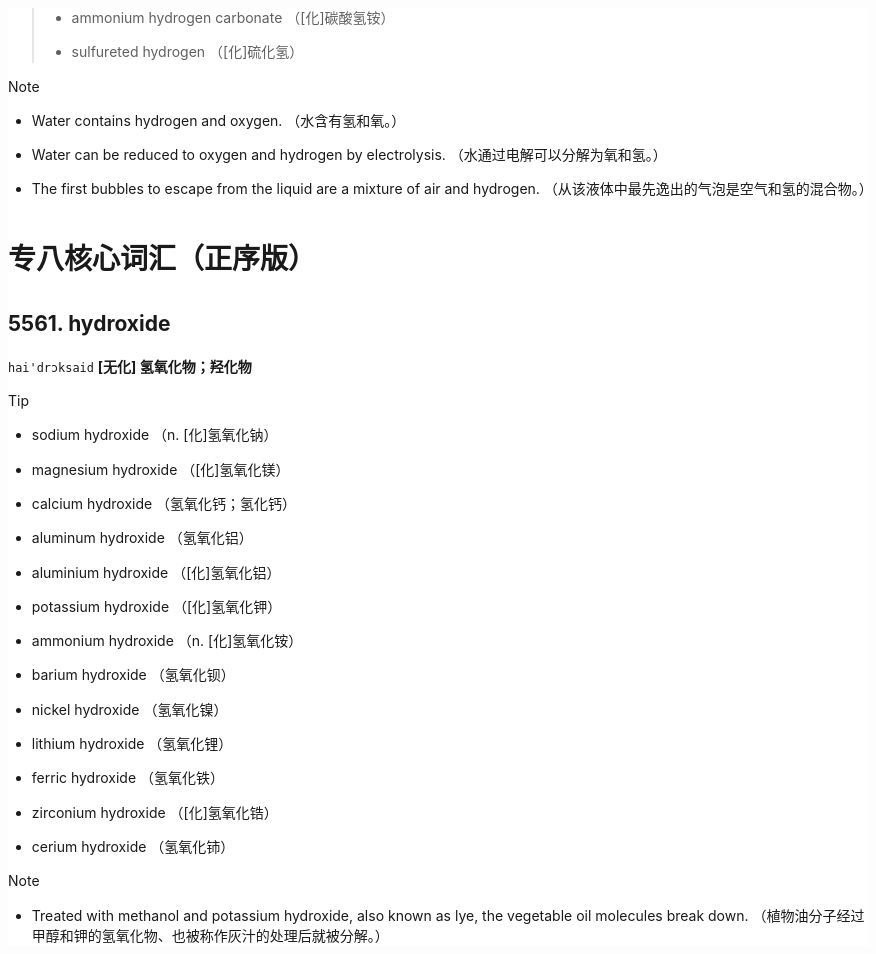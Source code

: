 > - ammonium hydrogen carbonate （[化]碳酸氢铵）
>
> - sulfureted hydrogen （[化]硫化氢）
>

> [!NOTE]
>
> - Water contains hydrogen and oxygen. （水含有氢和氧。）
>
> - Water can be reduced to oxygen and hydrogen by electrolysis. （水通过电解可以分解为氧和氢。）
>
> - The first bubbles to escape from the liquid are a mixture of air and hydrogen. （从该液体中最先逸出的气泡是空气和氢的混合物。）
>

# 专八核心词汇（正序版）

## 5561. hydroxide

`hai'drɔksaid`  **[无化] 氢氧化物；羟化物**

> [!TIP]
>
> - sodium hydroxide （n. [化]氢氧化钠）
>
> - magnesium hydroxide （[化]氢氧化镁）
>
> - calcium hydroxide （氢氧化钙；氢化钙）
>
> - aluminum hydroxide （氢氧化铝）
>
> - aluminium hydroxide （[化]氢氧化铝）
>
> - potassium hydroxide （[化]氢氧化钾）
>
> - ammonium hydroxide （n. [化]氢氧化铵）
>
> - barium hydroxide （氢氧化钡）
>
> - nickel hydroxide （氢氧化镍）
>
> - lithium hydroxide （氢氧化锂）
>
> - ferric hydroxide （氢氧化铁）
>
> - zirconium hydroxide （[化]氢氧化锆）
>
> - cerium hydroxide （氢氧化铈）
>

> [!NOTE]
>
> - Treated with methanol and potassium hydroxide, also known as lye, the vegetable oil molecules break down. （植物油分子经过甲醇和钾的氢氧化物、也被称作灰汁的处理后就被分解。）
>
